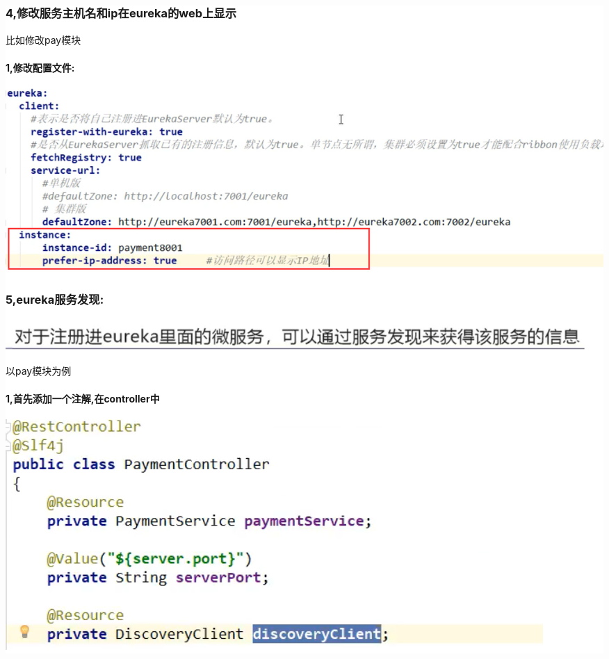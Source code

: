 ### 4,修改服务主机名和ip在eureka的web上显示

比如修改pay模块

#### 1,修改配置文件:

![](.\images\Eureka的20.png)

### 5,eureka服务发现:

![](.\images\Eureka的21.png)

以pay模块为例

#### 1,首先添加一个注解,在controller中

![](.\images\Eureka的22.png)
